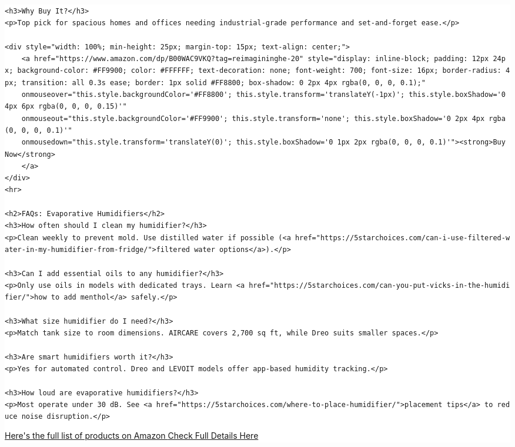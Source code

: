     <h3>Why Buy It?</h3>
    <p>Top pick for spacious homes and offices needing industrial-grade performance and set-and-forget ease.</p>

    <div style="width: 100%; min-height: 25px; margin-top: 15px; text-align: center;">
        <a href="https://www.amazon.com/dp/B00WAC9VKQ?tag=reimagininghe-20" style="display: inline-block; padding: 12px 24px; background-color: #FF9900; color: #FFFFFF; text-decoration: none; font-weight: 700; font-size: 16px; border-radius: 4px; transition: all 0.3s ease; border: 1px solid #FF8800; box-shadow: 0 2px 4px rgba(0, 0, 0, 0.1);"
        onmouseover="this.style.backgroundColor='#FF8800'; this.style.transform='translateY(-1px)'; this.style.boxShadow='0 4px 6px rgba(0, 0, 0, 0.15)'"
        onmouseout="this.style.backgroundColor='#FF9900'; this.style.transform='none'; this.style.boxShadow='0 2px 4px rgba(0, 0, 0, 0.1)'"
        onmousedown="this.style.transform='translateY(0)'; this.style.boxShadow='0 1px 2px rgba(0, 0, 0, 0.1)'"><strong>Buy Now</strong>
        </a>
    </div>
    <hr>

    <h2>FAQs: Evaporative Humidifiers</h2>
    <h3>How often should I clean my humidifier?</h3>
    <p>Clean weekly to prevent mold. Use distilled water if possible (<a href="https://5starchoices.com/can-i-use-filtered-water-in-my-humidifier-from-fridge/">filtered water options</a>).</p>

    <h3>Can I add essential oils to any humidifier?</h3>
    <p>Only use oils in models with dedicated trays. Learn <a href="https://5starchoices.com/can-you-put-vicks-in-the-humidifier/">how to add menthol</a> safely.</p>

    <h3>What size humidifier do I need?</h3>
    <p>Match tank size to room dimensions. AIRCARE covers 2,700 sq ft, while Dreo suits smaller spaces.</p>

    <h3>Are smart humidifiers worth it?</h3>
    <p>Yes for automated control. Dreo and LEVOIT models offer app-based humidity tracking.</p>

    <h3>How loud are evaporative humidifiers?</h3>
    <p>Most operate under 30 dB. See <a href="https://5starchoices.com/where-to-place-humidifier/">placement tips</a> to reduce noise disruption.</p>

</body>
</html><a href=" https://www.amazon.com/s?k=best rated evaporative humidifier&tag=reimagininghe-20&s=exact-aware-popularity-rank" > Here's the full list of products on Amazon </a><a href="https://5starchoices.com/best-rated-evaporative-humidifier/">Check Full Details Here